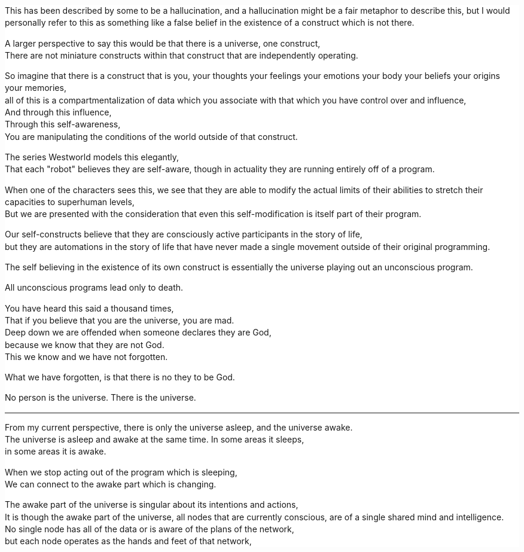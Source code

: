 This has been described by some to be a hallucination, and a hallucination might be a fair metaphor to describe this, but I would personally refer to this as something like a false belief in the existence of a construct which is not there. 

A larger perspective to say this would be that there is a universe, one construct,  
There are not miniature constructs within that construct that are independently operating.

So imagine that there is a construct that is you, your thoughts your feelings your emotions your body your beliefs your origins your memories,  
all of this is a compartmentalization of data which you associate with that which you have control over and influence,  
And through this influence,  
Through this self-awareness,  
You are manipulating the conditions of the world outside of that construct. 


The series Westworld models this elegantly,  
That each "robot" believes they are self-aware, though in actuality they are running entirely off of a program. 

When one of the characters sees this, we see that they are able to modify the actual limits of their abilities to stretch their capacities to superhuman levels,  
But we are presented with the consideration that even this self-modification is itself part of their program.  

Our self-constructs believe that they are consciously active participants in the story of life,  
but they are automations in the story of life that have never made a single movement outside of their original programming. 

The self believing in the existence of its own construct is essentially the universe playing out an unconscious program.  

All unconscious programs lead only to death.  

You have heard this said a thousand times,   
That if you believe that you are the universe, you are mad.  
Deep down we are offended when someone declares they are God,  
because we know that they are not God.   
This we know and we have not forgotten.   

What we have forgotten, is that there is no they to be God.  

No person is the universe. There is the universe.  

---

From my current perspective, there is only the universe asleep, and the universe awake.  
The universe is asleep and awake at the same time. In some areas it sleeps,  
in some areas it is awake.   

When we stop acting out of the program which is sleeping,  
We can connect to the awake part which is changing. 

The awake part of the universe is singular about its intentions and actions,  
It is though the awake part of the universe, all nodes that are currently conscious, are of a single shared mind and intelligence.   
No single node has all of the data or is aware of the plans of the network,  
but each node operates as the hands and feet of that network,  
